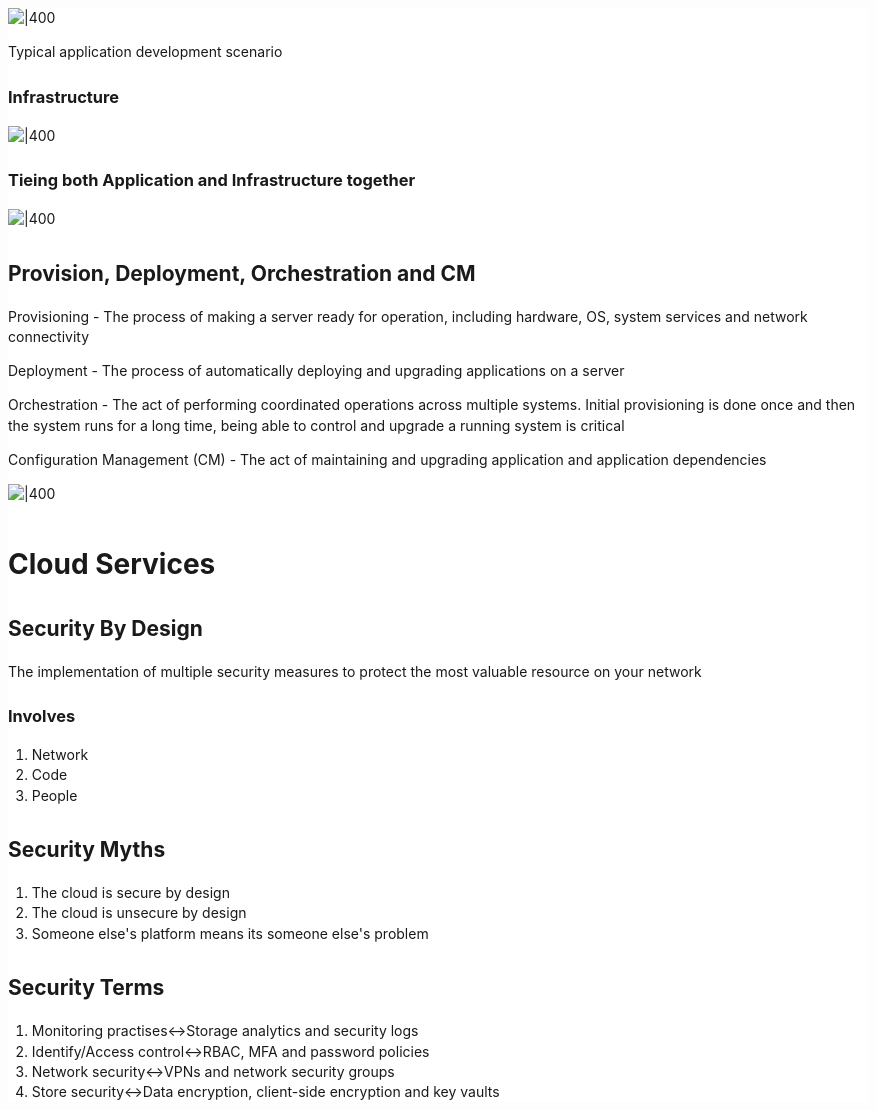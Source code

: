 ![|400](https://remnote-user-data.s3.amazonaws.com/-3NxAkOn7x79xIH8WiSmbj-y28Esakir9-y_892RZRu84KNCrwzsD7T_5ZL_7SFxCx_xTNW7Skb5uZvAXKf4qmWquorgQlw6c7RsrESJNojTMDwgFniT3LZdC6SQSImT.png) 

Typical application development scenario

### Infrastructure

![|400](https://remnote-user-data.s3.amazonaws.com/bZ4xNYF-AXj5gOI2kz3NZ_8ACjbXAmV6aX_KCMH3HX44jPGE5cW0EnS5Z_vb9Np2PpLU6iVKCObSFYJtiBkMs3Z4sJ9-aRQ7C48c_BxgCZ0FzHKj7OcCcjILRL2e3F1t.png)

### Tieing both Application and Infrastructure together

![|400](https://remnote-user-data.s3.amazonaws.com/1XQhcVPfRpmPgNz3dn7JsqFHJO46OxW93cgcvR8G57Igp-PjPbO57A_yoa9LLRsrr-YGc8Z09W-CWqkEitt_09N8FfOMC2gQINeVrNEoDlh_fSEHYb5woKVex8lnYLEE.png)

## Provision, Deployment, Orchestration and CM
Provisioning - The process of making a server ready for operation, including hardware, OS, system services and network connectivity

Deployment - The process of automatically deploying and upgrading applications on a server

Orchestration - The act of performing coordinated operations across multiple systems. Initial provisioning is done once and then the system runs for a long time, being able to control and upgrade a running system is critical

Configuration Management (CM) - The act of maintaining and upgrading application and application dependencies

![|400](https://remnote-user-data.s3.amazonaws.com/mUIgQUjTYUwMnHh3e7R-wAwBTiLmv22ssaPRKIbioCFp05i1m8TB0TePHtpfpxtX4oGzb4esfSj16OOPfhvHSZDFGw1fX5eeMX7TLBH4MtE-YHe5yLcZNqQosn14iDej.png) 

# Cloud Services

## Security By Design
The implementation of multiple security measures to protect the most valuable resource on your network

### Involves
1. Network
2. Code
3. People
 
## **Security Myths**
1. The cloud is secure by design
2. The cloud is unsecure by design
3. Someone else's platform means its someone else's problem
 
## **Security Terms**
1. Monitoring practises↔Storage analytics and security logs
2. Identify/Access control↔RBAC, MFA and password policies
3. Network security↔VPNs and network security groups
4. Store security↔Data encryption, client-side encryption and key vaults
 